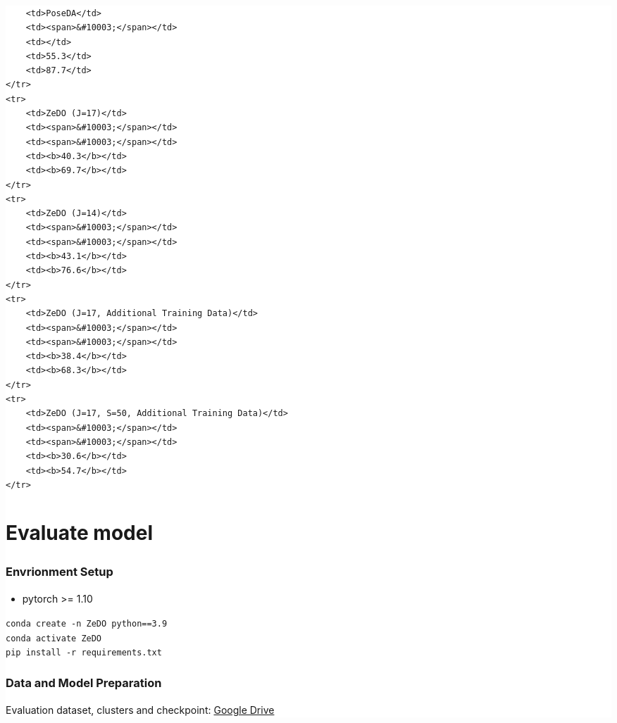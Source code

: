         <td>PoseDA</td>
        <td><span>&#10003;</span></td>
        <td></td>
        <td>55.3</td>
        <td>87.7</td>
    </tr>
    <tr>
        <td>ZeDO (J=17)</td>
        <td><span>&#10003;</span></td>
        <td><span>&#10003;</span></td>
        <td><b>40.3</b></td>
        <td><b>69.7</b></td>
    </tr>
    <tr>
        <td>ZeDO (J=14)</td>
        <td><span>&#10003;</span></td>
        <td><span>&#10003;</span></td>
        <td><b>43.1</b></td>
        <td><b>76.6</b></td>
    </tr>
    <tr>
        <td>ZeDO (J=17, Additional Training Data)</td>
        <td><span>&#10003;</span></td>
        <td><span>&#10003;</span></td>
        <td><b>38.4</b></td>
        <td><b>68.3</b></td>
    </tr>
    <tr>
        <td>ZeDO (J=17, S=50, Additional Training Data)</td>
        <td><span>&#10003;</span></td>
        <td><span>&#10003;</span></td>
        <td><b>30.6</b></td>
        <td><b>54.7</b></td>
    </tr>
</table>


# Evaluate model

### Envrionment Setup
- pytorch >= 1.10
```
conda create -n ZeDO python==3.9
conda activate ZeDO
pip install -r requirements.txt
```

### Data and Model Preparation
Evaluation dataset, clusters and checkpoint: [Google Drive](https://drive.google.com/drive/folders/1A15nQ4-Rbp-rKDzfae4e2xAd9V7d4TEA?usp=sharing)
